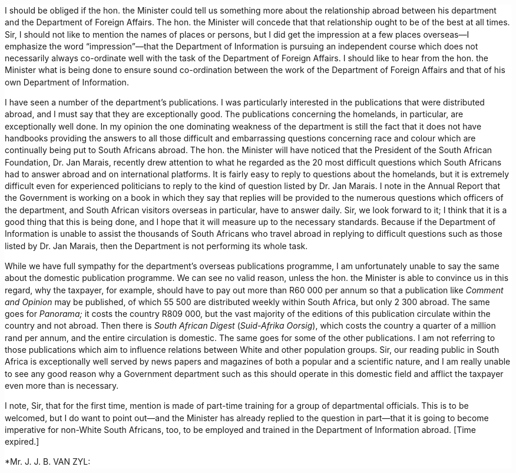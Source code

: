 <p>I should be obliged if the hon. the Minister could tell us something more about the relationship abroad between his department and the Department of Foreign Affairs. The hon. the Minister will concede that that relationship ought to be of the best at all times. Sir, I should not like to mention the names of places or persons, but I did get the impression at a few places overseas&#x2014;I emphasize the word &#x201C;impression&#x201D;&#x2014;that the Department of Information is pursuing an independent course which does not necessarily always co-ordinate well with the task of the Department of Foreign Affairs. I should like to hear from the hon. the Minister what is being done to ensure sound co-ordination between the work of the Department of Foreign Affairs and that of his own Department of Information.</p>

<p>I have seen a number of the department&#x2019;s publications. I was particularly interested in the publications that were distributed abroad, and I must say that they are exceptionally good. The publications concerning the homelands, in particular, are exceptionally well done. In my opinion the one dominating weakness of the department is still the fact that it does not have handbooks providing the answers to all those difficult and embarrassing questions concerning race and colour which are continually being put to South Africans abroad. The hon. the Minister will have noticed that the President of the South African Foundation, Dr. Jan Marais, recently drew attention to what he regarded as the 20 most difficult questions which South Africans had to answer abroad and on international platforms. It is fairly easy to reply to questions about the homelands, but it is extremely difficult even for experienced politicians to reply to the kind of question listed by Dr. Jan Marais. I note in the Annual Report that the Government is working on a book in which they say that replies will be provided to the numerous questions which officers of the department, and South African visitors overseas in particular, have to answer daily. Sir, we look forward to it; I think that it is a good thing that this is being done, and I hope that it will measure up to the necessary standards. Because if the Department of Information is unable to assist the thousands of South Africans who travel abroad in replying to difficult questions such as those listed by Dr. Jan Marais, then the Department is not performing its whole task.</p>

<p>While we have full sympathy for the department&#x2019;s overseas publications programme, I am unfortunately unable to say the same about the domestic publication programme. We can see no valid reason, unless the hon. the Minister is able to convince us in this regard, why the taxpayer, for example, should have to pay out more than R60 000 per annum so that a publication like <i>Comment and Opinion</i> may be published, of which 55 500 are distributed weekly within South Africa, but only 2 300 abroad. The same goes for <i>Panorama;</i> it costs the country R809 000, but the vast majority of the editions of this publication circulate within the country and not abroad. Then there is <i>South African Digest</i> (<i>Suid-Afrika Oorsig</i>), which costs the country a quarter of a million rand per annum, and the entire circulation is domestic. The same goes for some of the other publications. I am not referring to those publications which aim to influence relations between White and other population groups. Sir, our reading public in South Africa is exceptionally well served by news <span class="col_4239-4240" refersTo="page_0910"/>papers and magazines of both a popular and a scientific nature, and I am really unable to see any good reason why a Government department such as this should operate in this domestic field and afflict the taxpayer even more than is necessary.</p>

<p>I note, Sir, that for the first time, mention is made of part-time training for a group of departmental officials. This is to be welcomed, but I do want to point out&#x2014;and the Minister has already replied to the question in part&#x2014;that it is going to become imperative for non-White South Africans, too, to be employed and trained in the Department of Information abroad. [Time expired.]</p>

</speech>

<speech by="#van_zyl">

<from>*Mr. <person refersTo="hansard_za">J. J. B. VAN ZYL</person>:</from>
